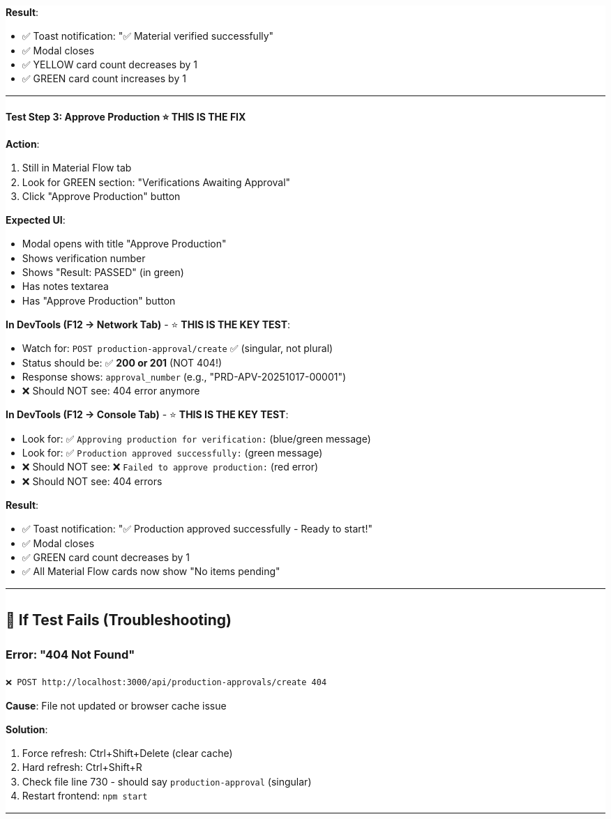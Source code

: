 **Result**:
- ✅ Toast notification: "✅ Material verified successfully"
- ✅ Modal closes
- ✅ YELLOW card count decreases by 1
- ✅ GREEN card count increases by 1

---

#### Test Step 3: Approve Production ⭐ THIS IS THE FIX

**Action**:
1. Still in Material Flow tab
2. Look for GREEN section: "Verifications Awaiting Approval"
3. Click "Approve Production" button

**Expected UI**:
- Modal opens with title "Approve Production"
- Shows verification number
- Shows "Result: PASSED" (in green)
- Has notes textarea
- Has "Approve Production" button

**In DevTools (F12 → Network Tab)** - ⭐ **THIS IS THE KEY TEST**:
- Watch for: `POST production-approval/create` ✅ (singular, not plural)
- Status should be: ✅ **200 or 201** (NOT 404!)
- Response shows: `approval_number` (e.g., "PRD-APV-20251017-00001")
- ❌ Should NOT see: 404 error anymore

**In DevTools (F12 → Console Tab)** - ⭐ **THIS IS THE KEY TEST**:
- Look for: ✅ `Approving production for verification:` (blue/green message)
- Look for: ✅ `Production approved successfully:` (green message)
- ❌ Should NOT see: ❌ `Failed to approve production:` (red error)
- ❌ Should NOT see: 404 errors

**Result**:
- ✅ Toast notification: "✅ Production approved successfully - Ready to start!"
- ✅ Modal closes
- ✅ GREEN card count decreases by 1
- ✅ All Material Flow cards now show "No items pending"

---

## 🔴 If Test Fails (Troubleshooting)

### Error: "404 Not Found"
```
❌ POST http://localhost:3000/api/production-approvals/create 404
```

**Cause**: File not updated or browser cache issue

**Solution**:
1. Force refresh: Ctrl+Shift+Delete (clear cache)
2. Hard refresh: Ctrl+Shift+R
3. Check file line 730 - should say `production-approval` (singular)
4. Restart frontend: `npm start`

---